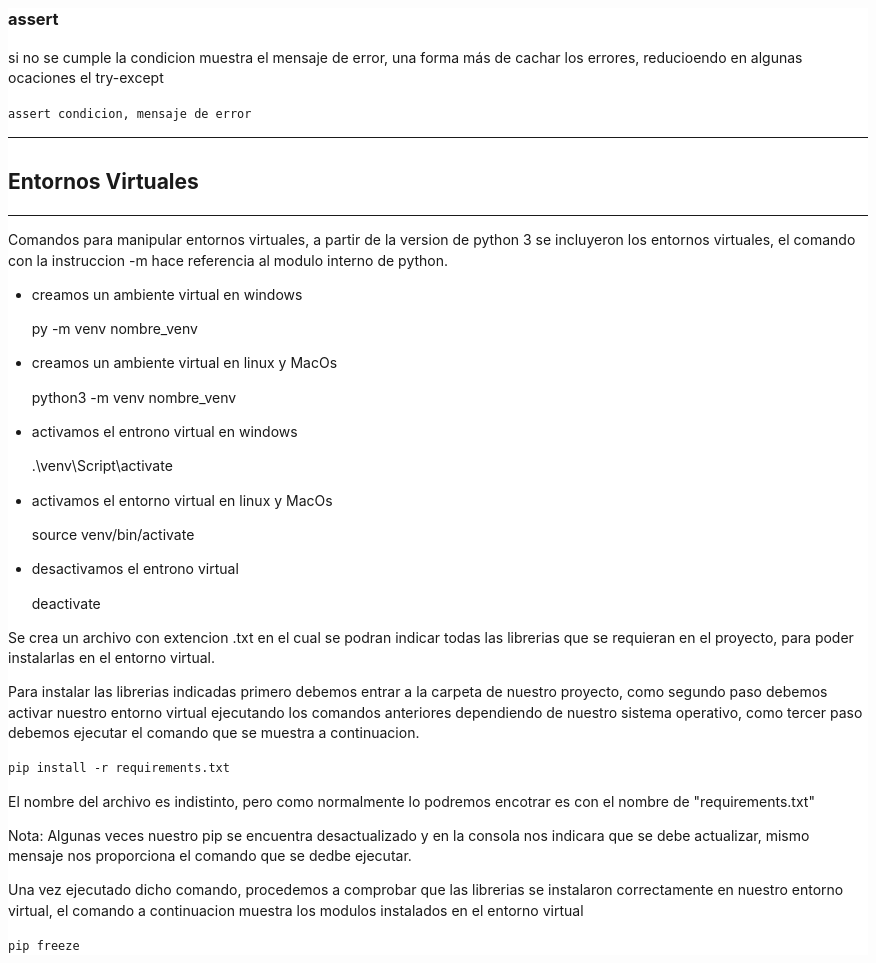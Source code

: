 ### assert

si no se cumple la condicion muestra el mensaje de error, una forma más de cachar los errores, reducioendo en algunas ocaciones el try-except

```
assert condicion, mensaje de error
```

---

## Entornos Virtuales

---

Comandos para manipular entornos virtuales, a partir de la version de python 3 se incluyeron los entornos virtuales, el comando con la instruccion -m hace referencia al modulo interno de python.

-   creamos un ambiente virtual en windows

    py -m venv nombre_venv

-   creamos un ambiente virtual en linux y MacOs

    python3 -m venv nombre_venv

-   activamos el entrono virtual en windows

    .\venv\Script\activate

-   activamos el entorno virtual en linux y MacOs

    source venv/bin/activate

-   desactivamos el entrono virtual

    deactivate

Se crea un archivo con extencion .txt en el cual se podran indicar todas las librerias que se requieran en el proyecto, para poder instalarlas en el entorno virtual.

Para instalar las librerias indicadas primero debemos entrar a la carpeta de nuestro proyecto, como segundo paso debemos activar nuestro entorno virtual ejecutando los comandos anteriores dependiendo de nuestro sistema operativo, como tercer paso debemos ejecutar el comando que se muestra a continuacion.

    pip install -r requirements.txt

El nombre del archivo es indistinto, pero como normalmente lo podremos encotrar es con el nombre de "requirements.txt"

Nota: Algunas veces nuestro pip se encuentra desactualizado y en la consola nos indicara que se debe actualizar, mismo mensaje nos proporciona el comando que se dedbe ejecutar.

Una vez ejecutado dicho comando, procedemos a comprobar que las librerias se instalaron correctamente en nuestro entorno virtual, el comando a continuacion muestra los modulos instalados en el entorno virtual

    pip freeze
